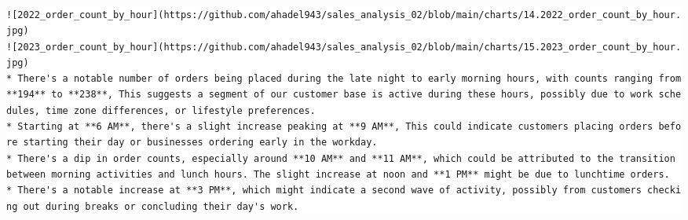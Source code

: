    ![2022_order_count_by_hour](https://github.com/ahadel943/sales_analysis_02/blob/main/charts/14.2022_order_count_by_hour.jpg)
    ![2023_order_count_by_hour](https://github.com/ahadel943/sales_analysis_02/blob/main/charts/15.2023_order_count_by_hour.jpg)
    * There's a notable number of orders being placed during the late night to early morning hours, with counts ranging from **194** to **238**, This suggests a segment of our customer base is active during these hours, possibly due to work schedules, time zone differences, or lifestyle preferences.
    * Starting at **6 AM**, there's a slight increase peaking at **9 AM**, This could indicate customers placing orders before starting their day or businesses ordering early in the workday.
    * There's a dip in order counts, especially around **10 AM** and **11 AM**, which could be attributed to the transition between morning activities and lunch hours. The slight increase at noon and **1 PM** might be due to lunchtime orders.
    * There's a notable increase at **3 PM**, which might indicate a second wave of activity, possibly from customers checking out during breaks or concluding their day's work.